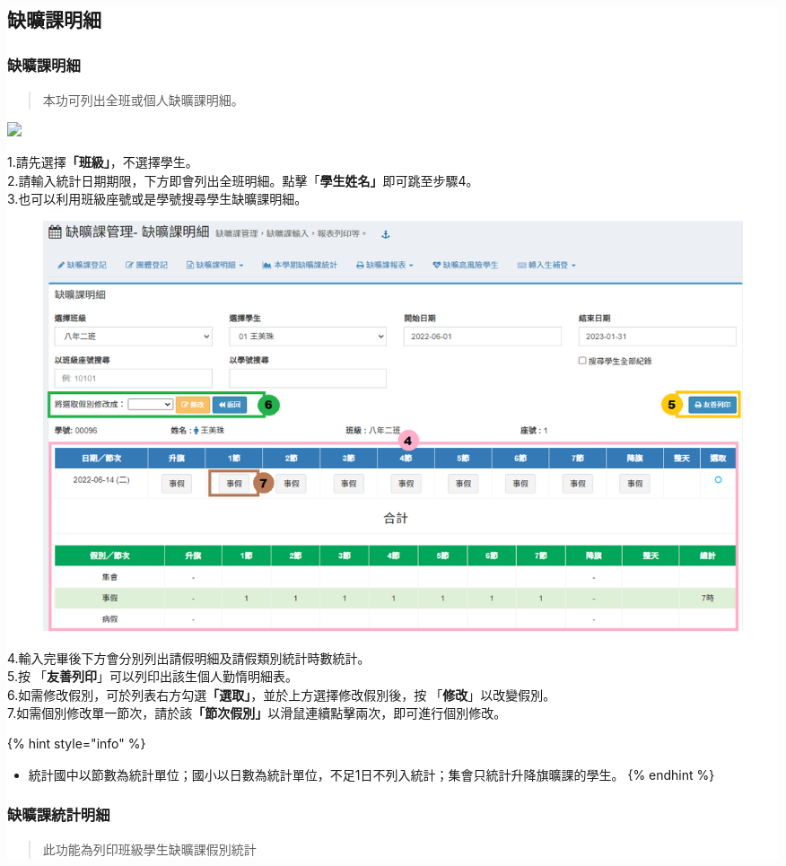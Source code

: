 ## 缺曠課明細

### 缺曠課明細

> 本功可列出全班或個人缺曠課明細。

![](../.gitbook/assets/lack_class_detail.png)

1.請先選&#x64C7;**「班級」**，不選擇學生。\
2.請輸入統計日期期限，下方即會列出全班明細。點擊「**學生姓名」**&#x5373;可跳至步驟4。\
3.也可以利用班級座號或是學號搜尋學生缺曠課明細。

<figure><img src="../.gitbook/assets/absent-details.png" alt=""><figcaption></figcaption></figure>

4.輸入完畢後下方會分別列出請假明細及請假類別統計時數統計。\
5.按 「**友善列印**」可以列印出該生個人勤惰明細表。\
6.如需修改假別，可於列表右方勾&#x9078;**「選取」**，並於上方選擇修改假別後，按 「**修改**」以改變假別。\
7.如需個別修改單一節次，請於&#x8A72;**「節次假別」**&#x4EE5;滑鼠連續點擊兩次，即可進行個別修改。

{% hint style="info" %}
* 統計國中以節數為統計單位；國小以日數為統計單位，不足1日不列入統計；集會只統計升降旗曠課的學生。
{% endhint %}

### 缺曠課統計明細

> 此功能為列印班級學生缺曠課假別統計
